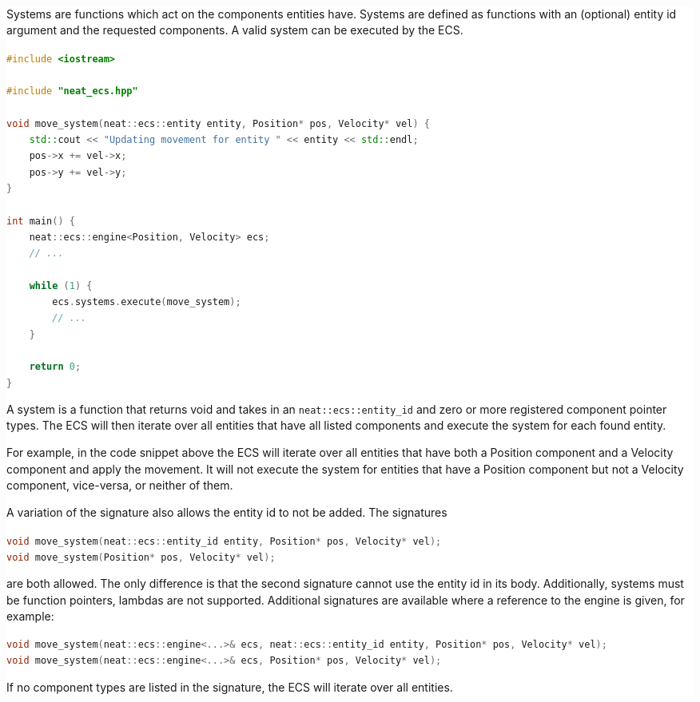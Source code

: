 Systems are functions which act on the components entities have. Systems are defined as functions with an (optional) entity id argument and the requested components. A valid system can be executed by the ECS.

```C++
#include <iostream>

#include "neat_ecs.hpp"

void move_system(neat::ecs::entity entity, Position* pos, Velocity* vel) {
    std::cout << "Updating movement for entity " << entity << std::endl;
    pos->x += vel->x;
    pos->y += vel->y;
}

int main() {
    neat::ecs::engine<Position, Velocity> ecs;
    // ...

    while (1) {
        ecs.systems.execute(move_system);
        // ...
    }

    return 0;
}

```

A system is a function that returns void and takes in an `neat::ecs::entity_id` and zero or more registered component pointer types. The ECS will then iterate over all entities that have all listed components and execute the system for each found entity.

For example, in the code snippet above the ECS will iterate over all entities that have both a Position component and a Velocity component and apply the movement. It will not execute the system for entities that have a Position component but not a Velocity component, vice-versa, or neither of them.

A variation of the signature also allows the entity id to not be added. The signatures

```C++
void move_system(neat::ecs::entity_id entity, Position* pos, Velocity* vel);
void move_system(Position* pos, Velocity* vel);
```

are both allowed. The only difference is that the second signature cannot use the entity id in its body. Additionally, systems must be function pointers, lambdas are not supported. Additional signatures are available where a reference to the engine is given, for example:

```C++
void move_system(neat::ecs::engine<...>& ecs, neat::ecs::entity_id entity, Position* pos, Velocity* vel);
void move_system(neat::ecs::engine<...>& ecs, Position* pos, Velocity* vel);
```

If no component types are listed in the signature, the ECS will iterate over all entities.
